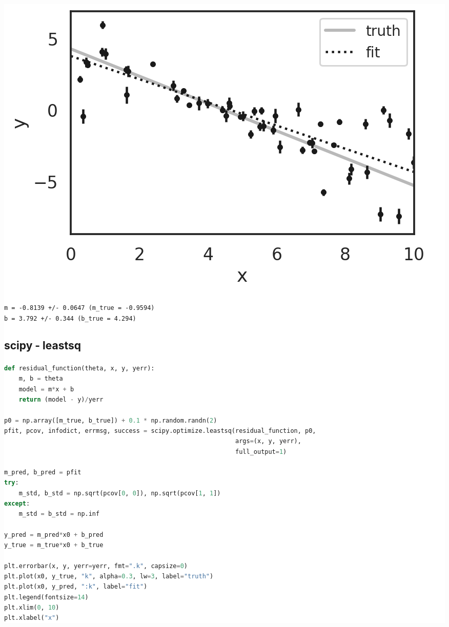 
![png](basic_fitting_routines_files/basic_fitting_routines_10_0.png)


    m = -0.8139 +/- 0.0647 (m_true = -0.9594)
    b = 3.792 +/- 0.344 (b_true = 4.294)


## scipy - leastsq


```python
def residual_function(theta, x, y, yerr):
    m, b = theta
    model = m*x + b
    return (model - y)/yerr

p0 = np.array([m_true, b_true]) + 0.1 * np.random.randn(2)
pfit, pcov, infodict, errmsg, success = scipy.optimize.leastsq(residual_function, p0, 
                                                               args=(x, y, yerr), 
                                                               full_output=1)

m_pred, b_pred = pfit
try:
    m_std, b_std = np.sqrt(pcov[0, 0]), np.sqrt(pcov[1, 1])
except:
    m_std = b_std = np.inf

y_pred = m_pred*x0 + b_pred
y_true = m_true*x0 + b_true

plt.errorbar(x, y, yerr=yerr, fmt=".k", capsize=0)
plt.plot(x0, y_true, "k", alpha=0.3, lw=3, label="truth")
plt.plot(x0, y_pred, ":k", label="fit")
plt.legend(fontsize=14)
plt.xlim(0, 10)
plt.xlabel("x")
```